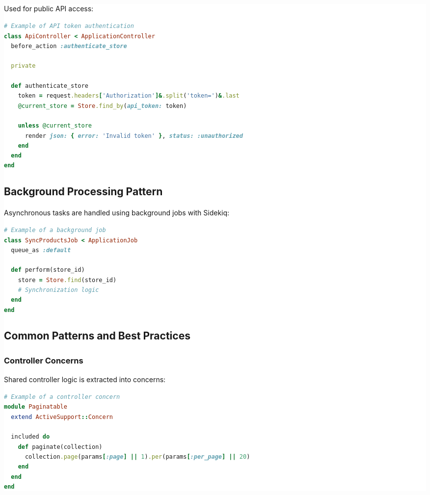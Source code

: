 Used for public API access:

```ruby
# Example of API token authentication
class ApiController < ApplicationController
  before_action :authenticate_store
  
  private
  
  def authenticate_store
    token = request.headers['Authorization']&.split('token=')&.last
    @current_store = Store.find_by(api_token: token)
    
    unless @current_store
      render json: { error: 'Invalid token' }, status: :unauthorized
    end
  end
end
```

## Background Processing Pattern

Asynchronous tasks are handled using background jobs with Sidekiq:

```ruby
# Example of a background job
class SyncProductsJob < ApplicationJob
  queue_as :default
  
  def perform(store_id)
    store = Store.find(store_id)
    # Synchronization logic
  end
end
```

## Common Patterns and Best Practices

### Controller Concerns

Shared controller logic is extracted into concerns:

```ruby
# Example of a controller concern
module Paginatable
  extend ActiveSupport::Concern
  
  included do
    def paginate(collection)
      collection.page(params[:page] || 1).per(params[:per_page] || 20)
    end
  end
end
```
